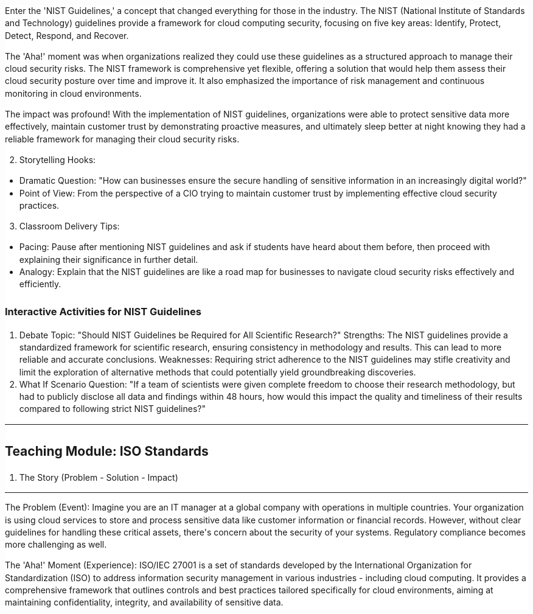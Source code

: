 Enter the 'NIST Guidelines,' a concept that changed everything for those in the industry. The NIST (National Institute of Standards and Technology) guidelines provide a framework for cloud computing security, focusing on five key areas: Identify, Protect, Detect, Respond, and Recover. 

The 'Aha!' moment was when organizations realized they could use these guidelines as a structured approach to manage their cloud security risks. The NIST framework is comprehensive yet flexible, offering a solution that would help them assess their cloud security posture over time and improve it. It also emphasized the importance of risk management and continuous monitoring in cloud environments.

The impact was profound! With the implementation of NIST guidelines, organizations were able to protect sensitive data more effectively, maintain customer trust by demonstrating proactive measures, and ultimately sleep better at night knowing they had a reliable framework for managing their cloud security risks.

2. Storytelling Hooks:
- Dramatic Question: "How can businesses ensure the secure handling of sensitive information in an increasingly digital world?"
- Point of View: From the perspective of a CIO trying to maintain customer trust by implementing effective cloud security practices.

3. Classroom Delivery Tips:

* Pacing: Pause after mentioning NIST guidelines and ask if students have heard about them before, then proceed with explaining their significance in further detail. 
* Analogy: Explain that the NIST guidelines are like a road map for businesses to navigate cloud security risks effectively and efficiently.

### Interactive Activities for NIST Guidelines
1. Debate Topic: "Should NIST Guidelines be Required for All Scientific Research?"
   Strengths: The NIST guidelines provide a standardized framework for scientific research, ensuring consistency in methodology and results. This can lead to more reliable and accurate conclusions. 
   Weaknesses: Requiring strict adherence to the NIST guidelines may stifle creativity and limit the exploration of alternative methods that could potentially yield groundbreaking discoveries.
2. What If Scenario Question: "If a team of scientists were given complete freedom to choose their research methodology, but had to publicly disclose all data and findings within 48 hours, how would this impact the quality and timeliness of their results compared to following strict NIST guidelines?"


---

## Teaching Module: ISO Standards
1. The Story (Problem - Solution - Impact)

---

The Problem (Event): Imagine you are an IT manager at a global company with operations in multiple countries. Your organization is using cloud services to store and process sensitive data like customer information or financial records. However, without clear guidelines for handling these critical assets, there's concern about the security of your systems. Regulatory compliance becomes more challenging as well.

The 'Aha!' Moment (Experience): ISO/IEC 27001 is a set of standards developed by the International Organization for Standardization (ISO) to address information security management in various industries - including cloud computing. It provides a comprehensive framework that outlines controls and best practices tailored specifically for cloud environments, aiming at maintaining confidentiality, integrity, and availability of sensitive data.
